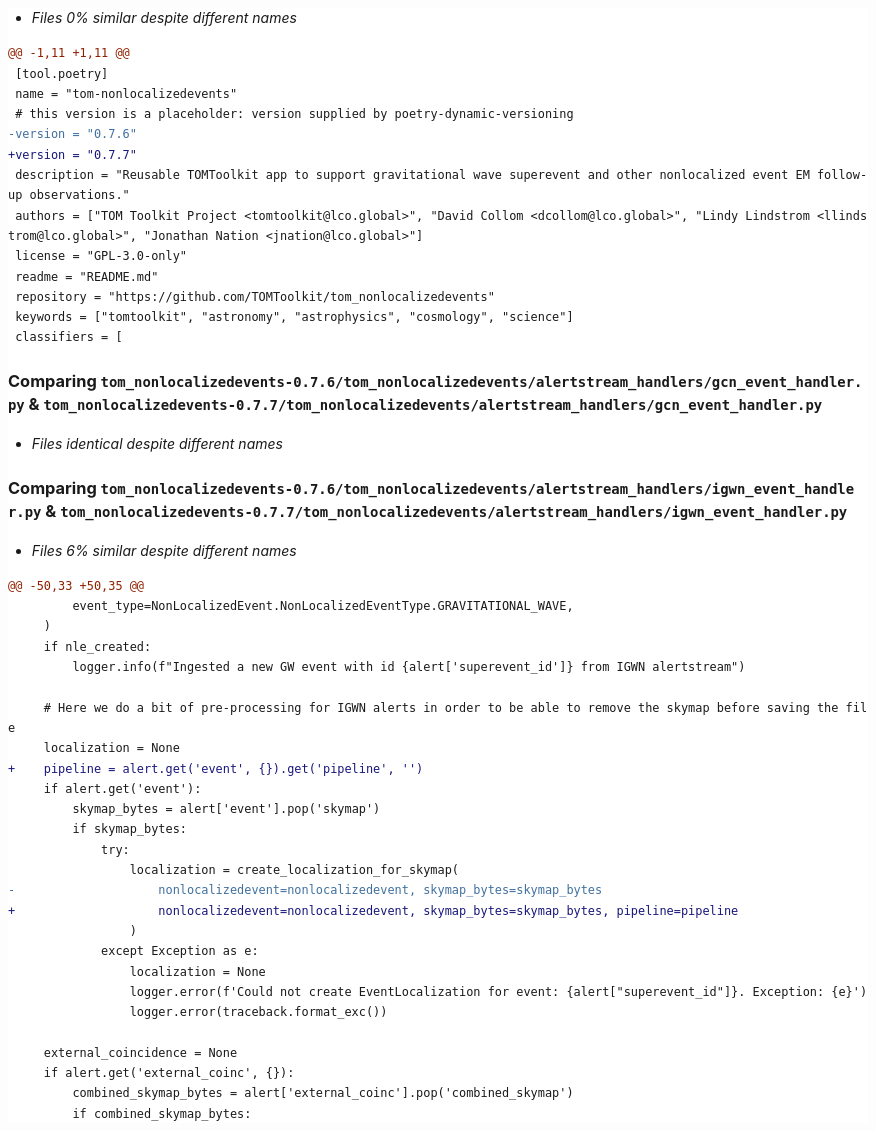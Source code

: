  * *Files 0% similar despite different names*

```diff
@@ -1,11 +1,11 @@
 [tool.poetry]
 name = "tom-nonlocalizedevents"
 # this version is a placeholder: version supplied by poetry-dynamic-versioning
-version = "0.7.6"
+version = "0.7.7"
 description = "Reusable TOMToolkit app to support gravitational wave superevent and other nonlocalized event EM follow-up observations."
 authors = ["TOM Toolkit Project <tomtoolkit@lco.global>", "David Collom <dcollom@lco.global>", "Lindy Lindstrom <llindstrom@lco.global>", "Jonathan Nation <jnation@lco.global>"]
 license = "GPL-3.0-only"
 readme = "README.md"
 repository = "https://github.com/TOMToolkit/tom_nonlocalizedevents"
 keywords = ["tomtoolkit", "astronomy", "astrophysics", "cosmology", "science"]
 classifiers = [
```

### Comparing `tom_nonlocalizedevents-0.7.6/tom_nonlocalizedevents/alertstream_handlers/gcn_event_handler.py` & `tom_nonlocalizedevents-0.7.7/tom_nonlocalizedevents/alertstream_handlers/gcn_event_handler.py`

 * *Files identical despite different names*

### Comparing `tom_nonlocalizedevents-0.7.6/tom_nonlocalizedevents/alertstream_handlers/igwn_event_handler.py` & `tom_nonlocalizedevents-0.7.7/tom_nonlocalizedevents/alertstream_handlers/igwn_event_handler.py`

 * *Files 6% similar despite different names*

```diff
@@ -50,33 +50,35 @@
         event_type=NonLocalizedEvent.NonLocalizedEventType.GRAVITATIONAL_WAVE,
     )
     if nle_created:
         logger.info(f"Ingested a new GW event with id {alert['superevent_id']} from IGWN alertstream")
 
     # Here we do a bit of pre-processing for IGWN alerts in order to be able to remove the skymap before saving the file
     localization = None
+    pipeline = alert.get('event', {}).get('pipeline', '')
     if alert.get('event'):
         skymap_bytes = alert['event'].pop('skymap')
         if skymap_bytes:
             try:
                 localization = create_localization_for_skymap(
-                    nonlocalizedevent=nonlocalizedevent, skymap_bytes=skymap_bytes
+                    nonlocalizedevent=nonlocalizedevent, skymap_bytes=skymap_bytes, pipeline=pipeline
                 )
             except Exception as e:
                 localization = None
                 logger.error(f'Could not create EventLocalization for event: {alert["superevent_id"]}. Exception: {e}')
                 logger.error(traceback.format_exc())
 
     external_coincidence = None
     if alert.get('external_coinc', {}):
         combined_skymap_bytes = alert['external_coinc'].pop('combined_skymap')
         if combined_skymap_bytes:
```